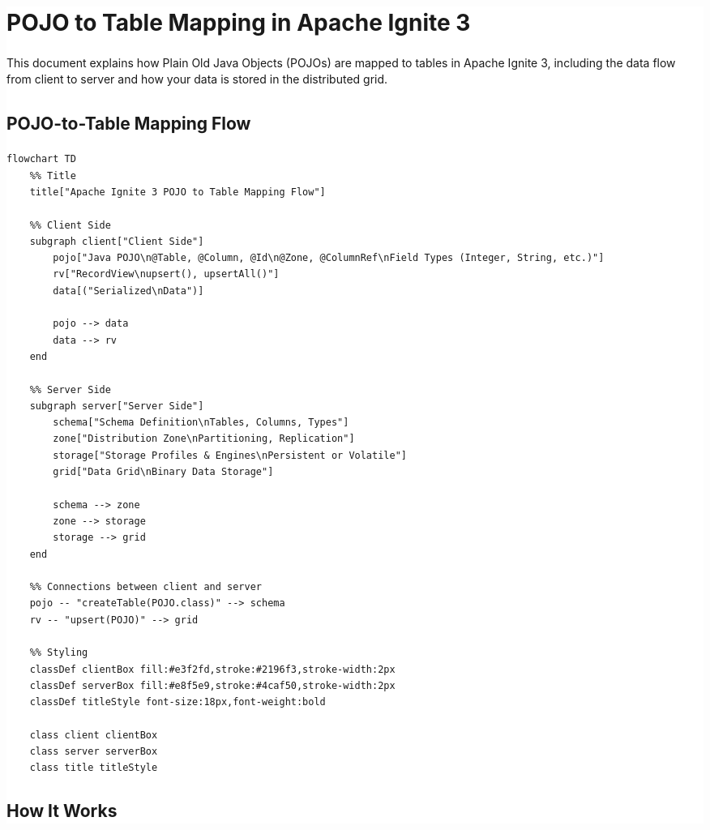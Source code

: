 # POJO to Table Mapping in Apache Ignite 3

This document explains how Plain Old Java Objects (POJOs) are mapped to tables in Apache Ignite 3, including the data flow from client to server and how your data is stored in the distributed grid.

## POJO-to-Table Mapping Flow

```mermaid
flowchart TD
    %% Title
    title["Apache Ignite 3 POJO to Table Mapping Flow"]
    
    %% Client Side
    subgraph client["Client Side"]
        pojo["Java POJO\n@Table, @Column, @Id\n@Zone, @ColumnRef\nField Types (Integer, String, etc.)"]
        rv["RecordView\nupsert(), upsertAll()"]
        data[("Serialized\nData")]
        
        pojo --> data
        data --> rv
    end
    
    %% Server Side
    subgraph server["Server Side"]
        schema["Schema Definition\nTables, Columns, Types"]
        zone["Distribution Zone\nPartitioning, Replication"]
        storage["Storage Profiles & Engines\nPersistent or Volatile"]
        grid["Data Grid\nBinary Data Storage"]
        
        schema --> zone
        zone --> storage
        storage --> grid
    end
    
    %% Connections between client and server
    pojo -- "createTable(POJO.class)" --> schema
    rv -- "upsert(POJO)" --> grid
    
    %% Styling
    classDef clientBox fill:#e3f2fd,stroke:#2196f3,stroke-width:2px
    classDef serverBox fill:#e8f5e9,stroke:#4caf50,stroke-width:2px
    classDef titleStyle font-size:18px,font-weight:bold
    
    class client clientBox
    class server serverBox
    class title titleStyle
```

## How It Works
